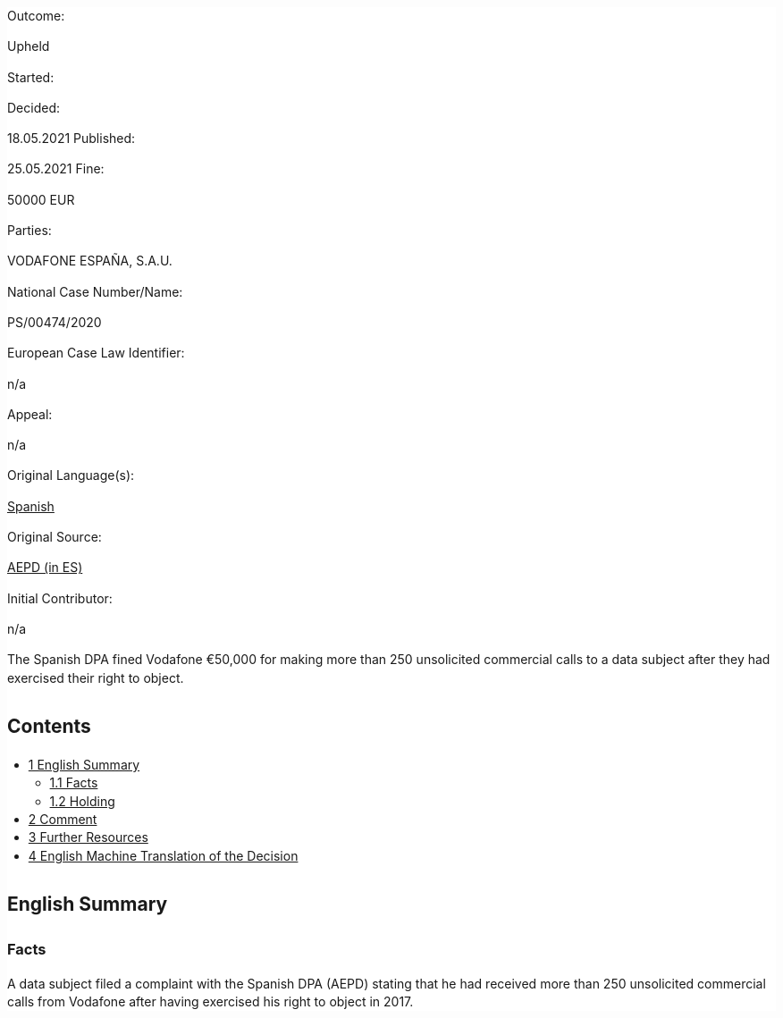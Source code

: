 Outcome:

Upheld

Started:

Decided:

18.05.2021 Published:

25.05.2021 Fine:

50000 EUR

Parties:

VODAFONE ESPAÑA, S.A.U.

National Case Number/Name:

PS/00474/2020

European Case Law Identifier:

n/a

Appeal:

n/a

Original Language(s):

[Spanish](/index.php?title=Category:Spanish "Category:Spanish")

Original Source:

[AEPD (in ES)](https://www.aepd.es/es/documento/ps-00474-2020.pdf)

Initial Contributor:

n/a

The Spanish DPA fined Vodafone €50,000 for making more than 250 unsolicited commercial calls to a data subject after they had exercised their right to object.

## Contents

*   [1 English Summary](#English_Summary)
    *   [1.1 Facts](#Facts)
    *   [1.2 Holding](#Holding)
*   [2 Comment](#Comment)
*   [3 Further Resources](#Further_Resources)
*   [4 English Machine Translation of the Decision](#English_Machine_Translation_of_the_Decision)

## English Summary

### Facts

A data subject filed a complaint with the Spanish DPA (AEPD) stating that he had received more than 250 unsolicited commercial calls from Vodafone after having exercised his right to object in 2017.
